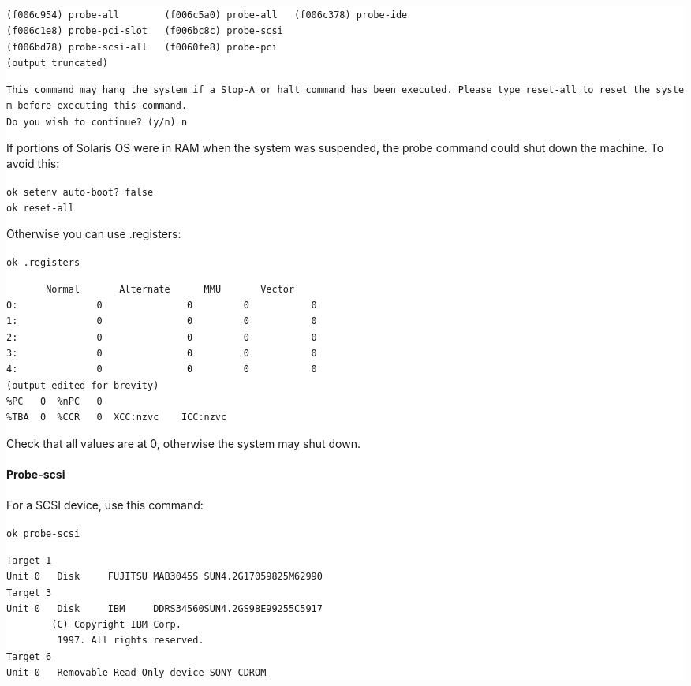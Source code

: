 ```
(f006c954) probe-all        (f006c5a0) probe-all   (f006c378) probe-ide
(f006c1e8) probe-pci-slot   (f006bc8c) probe-scsi
(f006bd78) probe-scsi-all   (f0060fe8) probe-pci
(output truncated)
```

```
This command may hang the system if a Stop-A or halt command has been executed. Please type reset-all to reset the system before executing this command.
Do you wish to continue? (y/n) n
```

If portions of Solaris OS were in RAM when the system was suspended, the probe command could shut down the machine. To avoid this:

```
ok setenv auto-boot? false
ok reset-all
```

Otherwise you can use .registers:

```
ok .registers
```

```
       Normal       Alternate      MMU       Vector
0:              0               0         0           0
1:              0               0         0           0
2:              0               0         0           0
3:              0               0         0           0
4:              0               0         0           0
(output edited for brevity)
%PC   0  %nPC   0
%TBA  0  %CCR   0  XCC:nzvc    ICC:nzvc
```

Check that all values are at 0, otherwise the system may shut down.

#### Probe-scsi

For a SCSI device, use this command:

```
ok probe-scsi
```

```
Target 1
Unit 0   Disk     FUJITSU MAB3045S SUN4.2G17059825M62990
Target 3
Unit 0   Disk     IBM     DDRS34560SUN4.2GS98E99255C5917
        (C) Copyright IBM Corp.
         1997. All rights reserved.
Target 6
Unit 0   Removable Read Only device SONY CDROM
```
